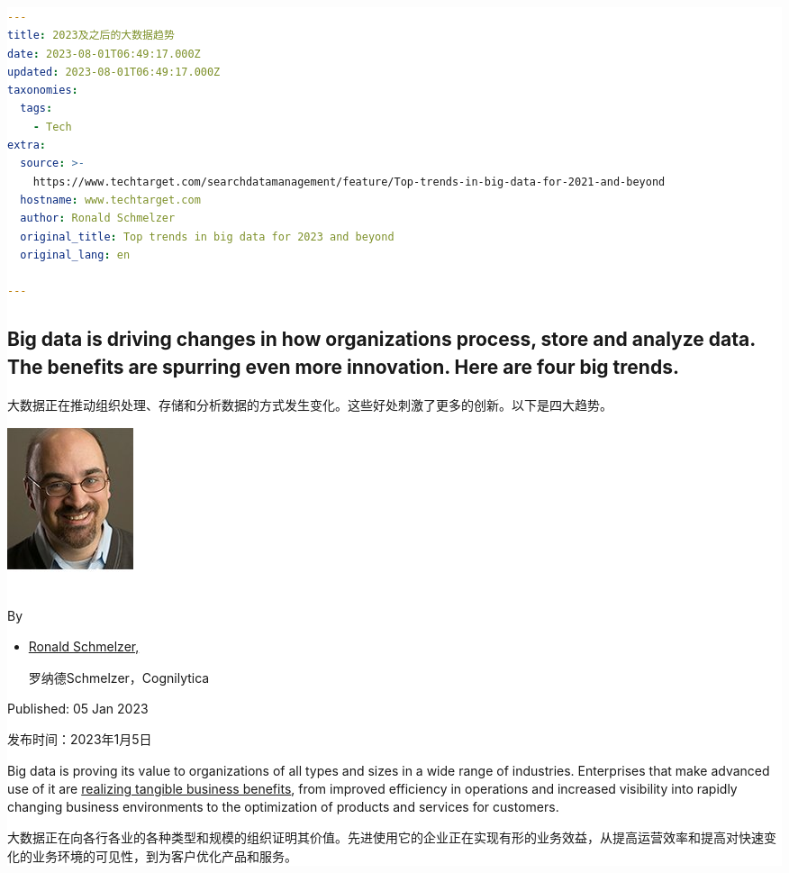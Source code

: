 ```yaml
---
title: 2023及之后的大数据趋势
date: 2023-08-01T06:49:17.000Z
updated: 2023-08-01T06:49:17.000Z
taxonomies:
  tags:
    - Tech
extra:
  source: >-
    https://www.techtarget.com/searchdatamanagement/feature/Top-trends-in-big-data-for-2021-and-beyond
  hostname: www.techtarget.com
  author: Ronald Schmelzer
  original_title: Top trends in big data for 2023 and beyond
  original_lang: en

---
```


## Big data is driving changes in how organizations process, store and analyze data. The benefits are spurring even more innovation. Here are four big trends.  

大数据正在推动组织处理、存储和分析数据的方式发生变化。这些好处刺激了更多的创新。以下是四大趋势。

![Ronald Schmelzer](schmelzer_ronald.jpg)

By

-   [Ronald Schmelzer,](https://www.techtarget.com/contributor/Ronald-Schmelzer)  
    
    罗纳德Schmelzer，Cognilytica

Published: 05 Jan 2023  

发布时间：2023年1月5日

Big data is proving its value to organizations of all types and sizes in a wide range of industries. Enterprises that make advanced use of it are [realizing tangible business benefits](https://www.techtarget.com/searchbusinessanalytics/feature/6-big-data-benefits-for-businesses), from improved efficiency in operations and increased visibility into rapidly changing business environments to the optimization of products and services for customers.  

大数据正在向各行各业的各种类型和规模的组织证明其价值。先进使用它的企业正在实现有形的业务效益，从提高运营效率和提高对快速变化的业务环境的可见性，到为客户优化产品和服务。
